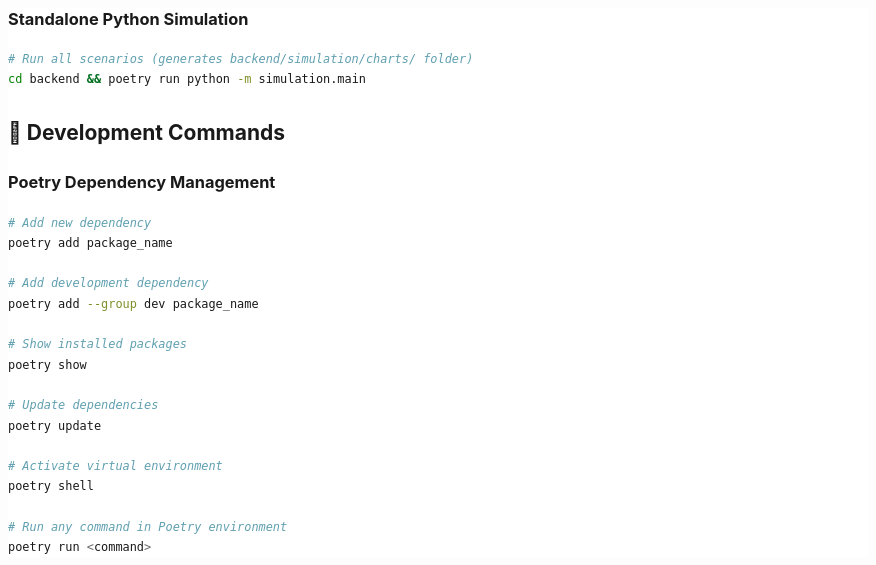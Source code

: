 ### Standalone Python Simulation

```bash
# Run all scenarios (generates backend/simulation/charts/ folder)
cd backend && poetry run python -m simulation.main
```

## 🔧 Development Commands

### Poetry Dependency Management

```bash
# Add new dependency
poetry add package_name

# Add development dependency
poetry add --group dev package_name

# Show installed packages
poetry show

# Update dependencies
poetry update

# Activate virtual environment
poetry shell

# Run any command in Poetry environment
poetry run <command>
```
